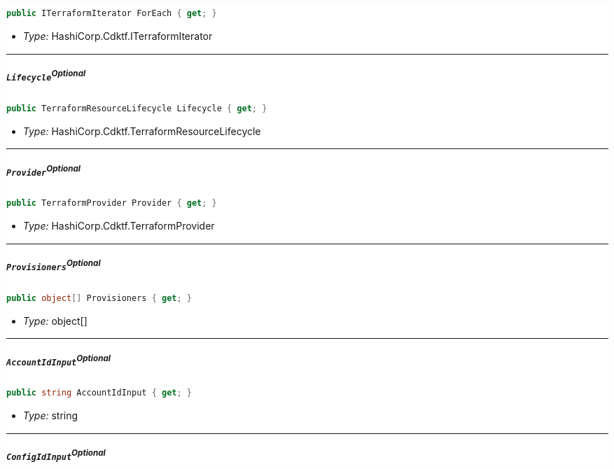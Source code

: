 ```csharp
public ITerraformIterator ForEach { get; }
```

- *Type:* HashiCorp.Cdktf.ITerraformIterator

---

##### `Lifecycle`<sup>Optional</sup> <a name="Lifecycle" id="@cdktf/provider-databricks.mwsLogDelivery.MwsLogDelivery.property.lifecycle"></a>

```csharp
public TerraformResourceLifecycle Lifecycle { get; }
```

- *Type:* HashiCorp.Cdktf.TerraformResourceLifecycle

---

##### `Provider`<sup>Optional</sup> <a name="Provider" id="@cdktf/provider-databricks.mwsLogDelivery.MwsLogDelivery.property.provider"></a>

```csharp
public TerraformProvider Provider { get; }
```

- *Type:* HashiCorp.Cdktf.TerraformProvider

---

##### `Provisioners`<sup>Optional</sup> <a name="Provisioners" id="@cdktf/provider-databricks.mwsLogDelivery.MwsLogDelivery.property.provisioners"></a>

```csharp
public object[] Provisioners { get; }
```

- *Type:* object[]

---

##### `AccountIdInput`<sup>Optional</sup> <a name="AccountIdInput" id="@cdktf/provider-databricks.mwsLogDelivery.MwsLogDelivery.property.accountIdInput"></a>

```csharp
public string AccountIdInput { get; }
```

- *Type:* string

---

##### `ConfigIdInput`<sup>Optional</sup> <a name="ConfigIdInput" id="@cdktf/provider-databricks.mwsLogDelivery.MwsLogDelivery.property.configIdInput"></a>
